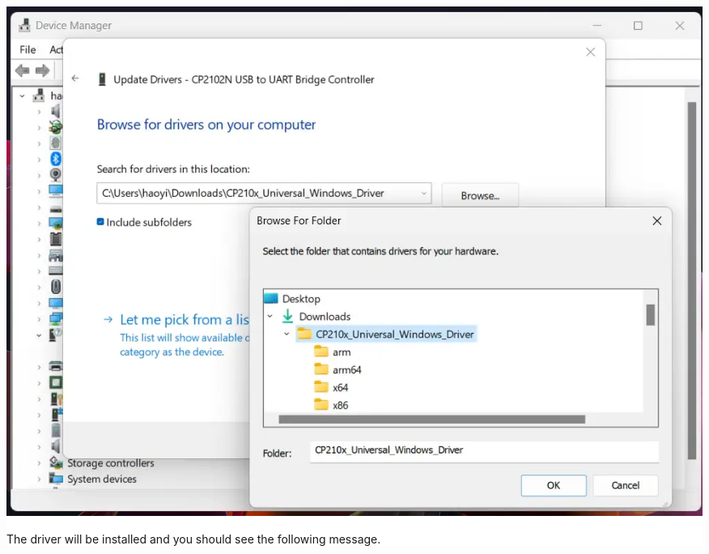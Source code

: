 ![Select driver file](./assets/driver_select_file.webp)

The driver will be installed and you should see the following message.
